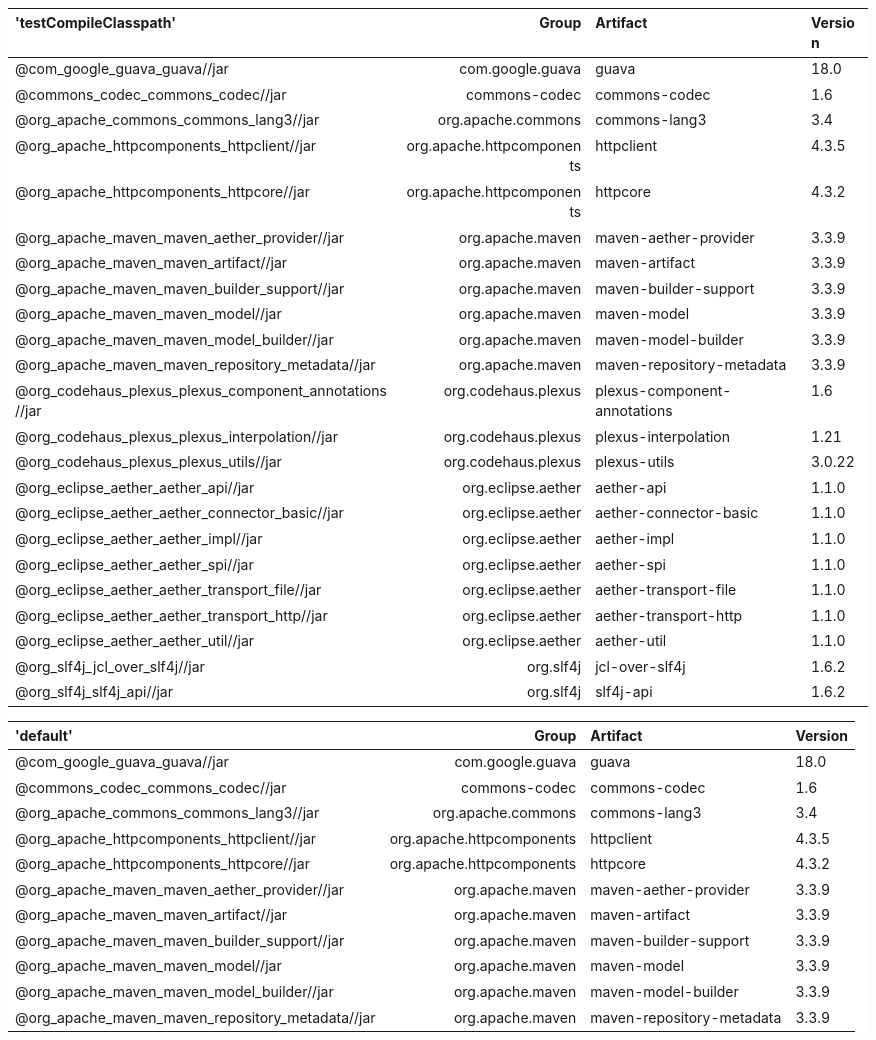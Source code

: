 
| 'testCompileClasspath' | Group | Artifact | Version |
| :--- | ---: | :--- | :--- |
| @com_google_guava_guava//jar | com.google.guava | guava | 18.0 |
| @commons_codec_commons_codec//jar | commons-codec | commons-codec | 1.6 |
| @org_apache_commons_commons_lang3//jar | org.apache.commons | commons-lang3 | 3.4 |
| @org_apache_httpcomponents_httpclient//jar | org.apache.httpcomponents | httpclient | 4.3.5 |
| @org_apache_httpcomponents_httpcore//jar | org.apache.httpcomponents | httpcore | 4.3.2 |
| @org_apache_maven_maven_aether_provider//jar | org.apache.maven | maven-aether-provider | 3.3.9 |
| @org_apache_maven_maven_artifact//jar | org.apache.maven | maven-artifact | 3.3.9 |
| @org_apache_maven_maven_builder_support//jar | org.apache.maven | maven-builder-support | 3.3.9 |
| @org_apache_maven_maven_model//jar | org.apache.maven | maven-model | 3.3.9 |
| @org_apache_maven_maven_model_builder//jar | org.apache.maven | maven-model-builder | 3.3.9 |
| @org_apache_maven_maven_repository_metadata//jar | org.apache.maven | maven-repository-metadata | 3.3.9 |
| @org_codehaus_plexus_plexus_component_annotations//jar | org.codehaus.plexus | plexus-component-annotations | 1.6 |
| @org_codehaus_plexus_plexus_interpolation//jar | org.codehaus.plexus | plexus-interpolation | 1.21 |
| @org_codehaus_plexus_plexus_utils//jar | org.codehaus.plexus | plexus-utils | 3.0.22 |
| @org_eclipse_aether_aether_api//jar | org.eclipse.aether | aether-api | 1.1.0 |
| @org_eclipse_aether_aether_connector_basic//jar | org.eclipse.aether | aether-connector-basic | 1.1.0 |
| @org_eclipse_aether_aether_impl//jar | org.eclipse.aether | aether-impl | 1.1.0 |
| @org_eclipse_aether_aether_spi//jar | org.eclipse.aether | aether-spi | 1.1.0 |
| @org_eclipse_aether_aether_transport_file//jar | org.eclipse.aether | aether-transport-file | 1.1.0 |
| @org_eclipse_aether_aether_transport_http//jar | org.eclipse.aether | aether-transport-http | 1.1.0 |
| @org_eclipse_aether_aether_util//jar | org.eclipse.aether | aether-util | 1.1.0 |
| @org_slf4j_jcl_over_slf4j//jar | org.slf4j | jcl-over-slf4j | 1.6.2 |
| @org_slf4j_slf4j_api//jar | org.slf4j | slf4j-api | 1.6.2 |

| 'default' | Group | Artifact | Version |
| :--- | ---: | :--- | :--- |
| @com_google_guava_guava//jar | com.google.guava | guava | 18.0 |
| @commons_codec_commons_codec//jar | commons-codec | commons-codec | 1.6 |
| @org_apache_commons_commons_lang3//jar | org.apache.commons | commons-lang3 | 3.4 |
| @org_apache_httpcomponents_httpclient//jar | org.apache.httpcomponents | httpclient | 4.3.5 |
| @org_apache_httpcomponents_httpcore//jar | org.apache.httpcomponents | httpcore | 4.3.2 |
| @org_apache_maven_maven_aether_provider//jar | org.apache.maven | maven-aether-provider | 3.3.9 |
| @org_apache_maven_maven_artifact//jar | org.apache.maven | maven-artifact | 3.3.9 |
| @org_apache_maven_maven_builder_support//jar | org.apache.maven | maven-builder-support | 3.3.9 |
| @org_apache_maven_maven_model//jar | org.apache.maven | maven-model | 3.3.9 |
| @org_apache_maven_maven_model_builder//jar | org.apache.maven | maven-model-builder | 3.3.9 |
| @org_apache_maven_maven_repository_metadata//jar | org.apache.maven | maven-repository-metadata | 3.3.9 |